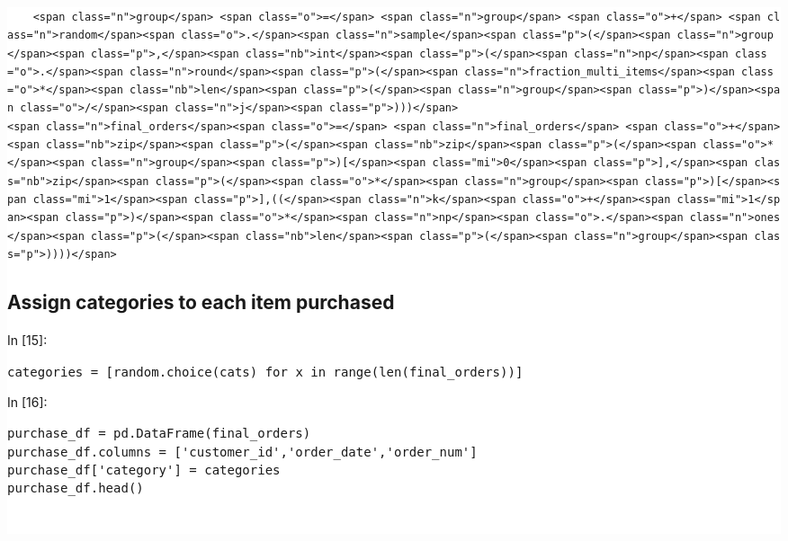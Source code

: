         <span class="n">group</span> <span class="o">=</span> <span class="n">group</span> <span class="o">+</span> <span class="n">random</span><span class="o">.</span><span class="n">sample</span><span class="p">(</span><span class="n">group</span><span class="p">,</span><span class="nb">int</span><span class="p">(</span><span class="n">np</span><span class="o">.</span><span class="n">round</span><span class="p">(</span><span class="n">fraction_multi_items</span><span class="o">*</span><span class="nb">len</span><span class="p">(</span><span class="n">group</span><span class="p">)</span><span class="o">/</span><span class="n">j</span><span class="p">)))</span>
    <span class="n">final_orders</span><span class="o">=</span> <span class="n">final_orders</span> <span class="o">+</span> <span class="nb">zip</span><span class="p">(</span><span class="nb">zip</span><span class="p">(</span><span class="o">*</span><span class="n">group</span><span class="p">)[</span><span class="mi">0</span><span class="p">],</span><span class="nb">zip</span><span class="p">(</span><span class="o">*</span><span class="n">group</span><span class="p">)[</span><span class="mi">1</span><span class="p">],((</span><span class="n">k</span><span class="o">+</span><span class="mi">1</span><span class="p">)</span><span class="o">*</span><span class="n">np</span><span class="o">.</span><span class="n">ones</span><span class="p">(</span><span class="nb">len</span><span class="p">(</span><span class="n">group</span><span class="p">))))</span>
</pre>
</div>
</div>
</div>
</div>
</div>
<div class="cell border-box-sizing text_cell rendered">
<div class="prompt input_prompt"></div>
<div class="inner_cell">
<div class="text_cell_render border-box-sizing rendered_html">
<h2>Assign categories to each item purchased</h2>
</div>
</div>
</div>
<div class="cell border-box-sizing code_cell rendered">
<div class="input">
<div class="prompt input_prompt">In [15]:</div>
<div class="inner_cell">
<div class="input_area">
<div class=" highlight hl-ipython2">
<pre><span class="n">categories</span> <span class="o">=</span> <span class="p">[</span><span class="n">random</span><span class="o">.</span><span class="n">choice</span><span class="p">(</span><span class="n">cats</span><span class="p">)</span> <span class="k">for</span> <span class="n">x</span> <span class="ow">in</span> <span class="nb">range</span><span class="p">(</span><span class="nb">len</span><span class="p">(</span><span class="n">final_orders</span><span class="p">))]</span>
</pre>
</div>
</div>
</div>
</div>
</div>
<div class="cell border-box-sizing code_cell rendered">
<div class="input">
<div class="prompt input_prompt">In [16]:</div>
<div class="inner_cell">
<div class="input_area">
<div class=" highlight hl-ipython2">
<pre><span class="n">purchase_df</span> <span class="o">=</span> <span class="n">pd</span><span class="o">.</span><span class="n">DataFrame</span><span class="p">(</span><span class="n">final_orders</span><span class="p">)</span>
<span class="n">purchase_df</span><span class="o">.</span><span class="n">columns</span> <span class="o">=</span> <span class="p">[</span><span class="s">'customer_id'</span><span class="p">,</span><span class="s">'order_date'</span><span class="p">,</span><span class="s">'order_num'</span><span class="p">]</span>
<span class="n">purchase_df</span><span class="p">[</span><span class="s">'category'</span><span class="p">]</span> <span class="o">=</span> <span class="n">categories</span>
<span class="n">purchase_df</span><span class="o">.</span><span class="n">head</span><span class="p">()</span>